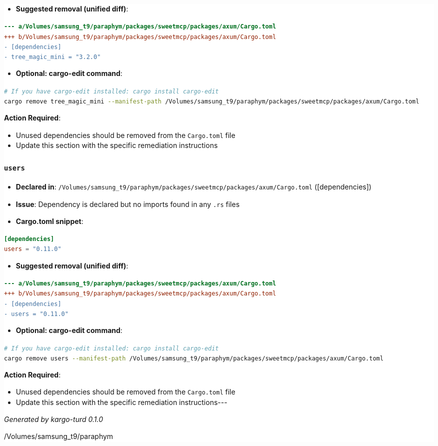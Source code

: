 - **Suggested removal (unified diff)**:
```diff
--- a/Volumes/samsung_t9/paraphym/packages/sweetmcp/packages/axum/Cargo.toml
+++ b/Volumes/samsung_t9/paraphym/packages/sweetmcp/packages/axum/Cargo.toml
- [dependencies]
- tree_magic_mini = "3.2.0"
```

- **Optional: cargo-edit command**:
```bash
# If you have cargo-edit installed: cargo install cargo-edit
cargo remove tree_magic_mini --manifest-path /Volumes/samsung_t9/paraphym/packages/sweetmcp/packages/axum/Cargo.toml
```

**Action Required**:
- Unused dependencies should be removed from the `Cargo.toml` file
- Update this section with the specific remediation instructions
### `users`

- **Declared in**: `/Volumes/samsung_t9/paraphym/packages/sweetmcp/packages/axum/Cargo.toml` ([dependencies])
- **Issue**: Dependency is declared but no imports found in any `.rs` files

- **Cargo.toml snippet**:
```toml
[dependencies]
users = "0.11.0"
```

- **Suggested removal (unified diff)**:
```diff
--- a/Volumes/samsung_t9/paraphym/packages/sweetmcp/packages/axum/Cargo.toml
+++ b/Volumes/samsung_t9/paraphym/packages/sweetmcp/packages/axum/Cargo.toml
- [dependencies]
- users = "0.11.0"
```

- **Optional: cargo-edit command**:
```bash
# If you have cargo-edit installed: cargo install cargo-edit
cargo remove users --manifest-path /Volumes/samsung_t9/paraphym/packages/sweetmcp/packages/axum/Cargo.toml
```

**Action Required**:
- Unused dependencies should be removed from the `Cargo.toml` file
- Update this section with the specific remediation instructions---

*Generated by kargo-turd 0.1.0*

/Volumes/samsung_t9/paraphym